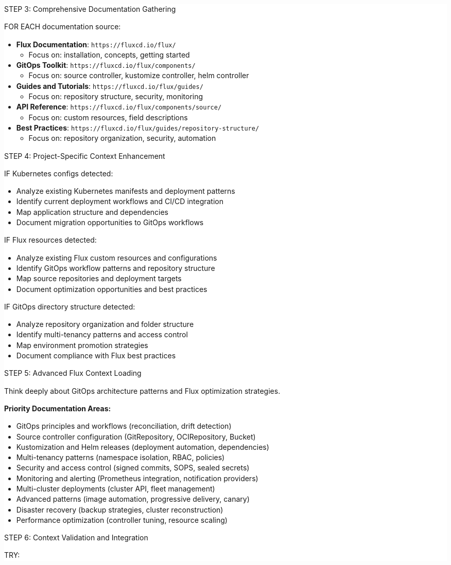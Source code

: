 STEP 3: Comprehensive Documentation Gathering

FOR EACH documentation source:

- **Flux Documentation**: `https://fluxcd.io/flux/`
  - Focus on: installation, concepts, getting started
- **GitOps Toolkit**: `https://fluxcd.io/flux/components/`
  - Focus on: source controller, kustomize controller, helm controller
- **Guides and Tutorials**: `https://fluxcd.io/flux/guides/`
  - Focus on: repository structure, security, monitoring
- **API Reference**: `https://fluxcd.io/flux/components/source/`
  - Focus on: custom resources, field descriptions
- **Best Practices**: `https://fluxcd.io/flux/guides/repository-structure/`
  - Focus on: repository organization, security, automation

STEP 4: Project-Specific Context Enhancement

IF Kubernetes configs detected:

- Analyze existing Kubernetes manifests and deployment patterns
- Identify current deployment workflows and CI/CD integration
- Map application structure and dependencies
- Document migration opportunities to GitOps workflows

IF Flux resources detected:

- Analyze existing Flux custom resources and configurations
- Identify GitOps workflow patterns and repository structure
- Map source repositories and deployment targets
- Document optimization opportunities and best practices

IF GitOps directory structure detected:

- Analyze repository organization and folder structure
- Identify multi-tenancy patterns and access control
- Map environment promotion strategies
- Document compliance with Flux best practices

STEP 5: Advanced Flux Context Loading

Think deeply about GitOps architecture patterns and Flux optimization strategies.

**Priority Documentation Areas:**

- GitOps principles and workflows (reconciliation, drift detection)
- Source controller configuration (GitRepository, OCIRepository, Bucket)
- Kustomization and Helm releases (deployment automation, dependencies)
- Multi-tenancy patterns (namespace isolation, RBAC, policies)
- Security and access control (signed commits, SOPS, sealed secrets)
- Monitoring and alerting (Prometheus integration, notification providers)
- Multi-cluster deployments (cluster API, fleet management)
- Advanced patterns (image automation, progressive delivery, canary)
- Disaster recovery (backup strategies, cluster reconstruction)
- Performance optimization (controller tuning, resource scaling)

STEP 6: Context Validation and Integration

TRY:
